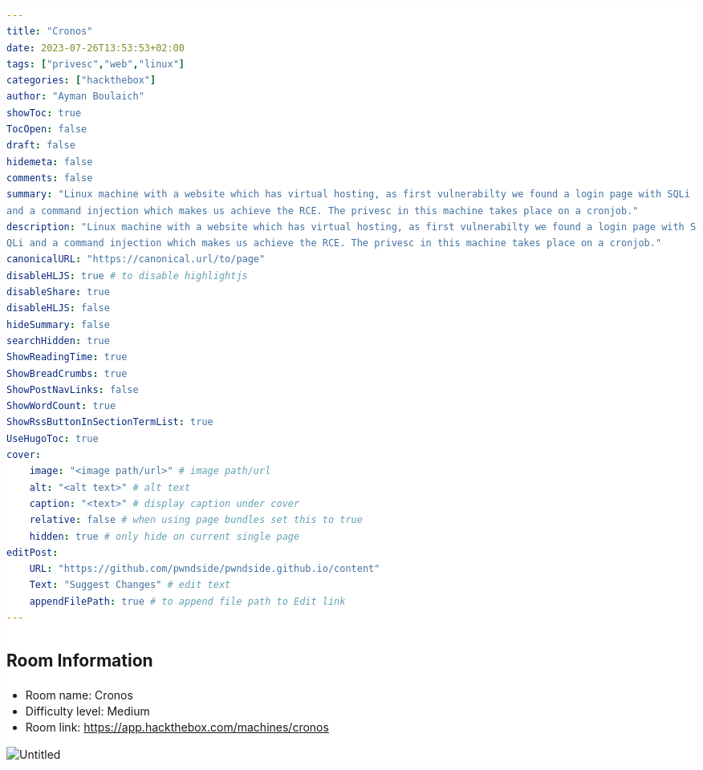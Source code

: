 ```yaml
---
title: "Cronos"
date: 2023-07-26T13:53:53+02:00
tags: ["privesc","web","linux"]
categories: ["hackthebox"]
author: "Ayman Boulaich"
showToc: true
TocOpen: false
draft: false
hidemeta: false
comments: false
summary: "Linux machine with a website which has virtual hosting, as first vulnerabilty we found a login page with SQLi and a command injection which makes us achieve the RCE. The privesc in this machine takes place on a cronjob."
description: "Linux machine with a website which has virtual hosting, as first vulnerabilty we found a login page with SQLi and a command injection which makes us achieve the RCE. The privesc in this machine takes place on a cronjob."
canonicalURL: "https://canonical.url/to/page"
disableHLJS: true # to disable highlightjs
disableShare: true
disableHLJS: false
hideSummary: false
searchHidden: true
ShowReadingTime: true
ShowBreadCrumbs: true
ShowPostNavLinks: false
ShowWordCount: true
ShowRssButtonInSectionTermList: true
UseHugoToc: true
cover:
    image: "<image path/url>" # image path/url
    alt: "<alt text>" # alt text
    caption: "<text>" # display caption under cover
    relative: false # when using page bundles set this to true
    hidden: true # only hide on current single page
editPost:
    URL: "https://github.com/pwndside/pwndside.github.io/content"
    Text: "Suggest Changes" # edit text
    appendFilePath: true # to append file path to Edit link
---
```


## Room Information

- Room name: Cronos
- Difficulty level: Medium
- Room link: https://app.hackthebox.com/machines/cronos

![Untitled](/HTB/cronos-icon.png)
